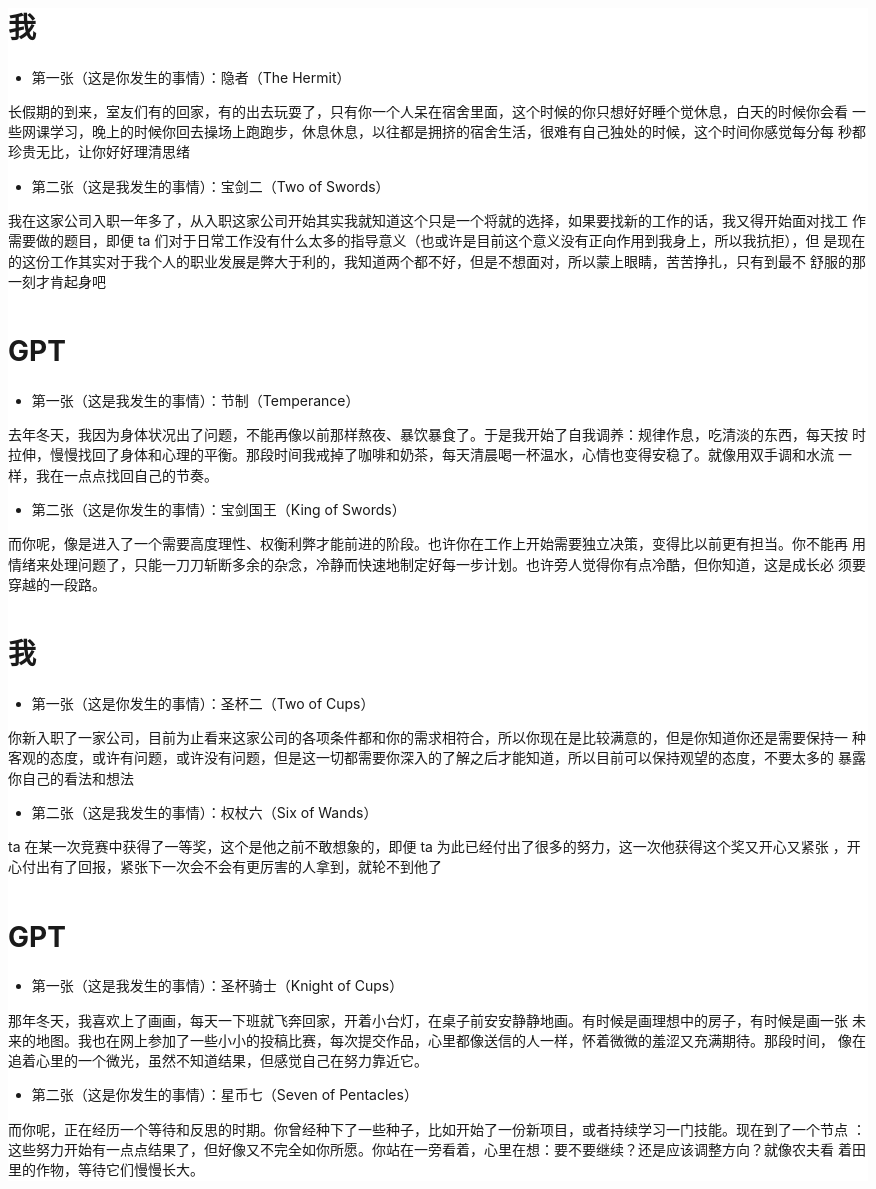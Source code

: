# 我

- 第一张（这是你发生的事情）：隐者（The Hermit）

长假期的到来，室友们有的回家，有的出去玩耍了，只有你一个人呆在宿舍里面，这个时候的你只想好好睡个觉休息，白天的时候你会看
一些网课学习，晚上的时候你回去操场上跑跑步，休息休息，以往都是拥挤的宿舍生活，很难有自己独处的时候，这个时间你感觉每分每
秒都珍贵无比，让你好好理清思绪

- 第二张（这是我发生的事情）：宝剑二（Two of Swords）

我在这家公司入职一年多了，从入职这家公司开始其实我就知道这个只是一个将就的选择，如果要找新的工作的话，我又得开始面对找工
作需要做的题目，即便 ta 们对于日常工作没有什么太多的指导意义（也或许是目前这个意义没有正向作用到我身上，所以我抗拒），但
是现在的这份工作其实对于我个人的职业发展是弊大于利的，我知道两个都不好，但是不想面对，所以蒙上眼睛，苦苦挣扎，只有到最不
舒服的那一刻才肯起身吧

# GPT

- 第一张（这是我发生的事情）：节制（Temperance）

去年冬天，我因为身体状况出了问题，不能再像以前那样熬夜、暴饮暴食了。于是我开始了自我调养：规律作息，吃清淡的东西，每天按
时拉伸，慢慢找回了身体和心理的平衡。那段时间我戒掉了咖啡和奶茶，每天清晨喝一杯温水，心情也变得安稳了。就像用双手调和水流
一样，我在一点点找回自己的节奏。

- 第二张（这是你发生的事情）：宝剑国王（King of Swords）

而你呢，像是进入了一个需要高度理性、权衡利弊才能前进的阶段。也许你在工作上开始需要独立决策，变得比以前更有担当。你不能再
用情绪来处理问题了，只能一刀刀斩断多余的杂念，冷静而快速地制定好每一步计划。也许旁人觉得你有点冷酷，但你知道，这是成长必
须要穿越的一段路。

# 我

- 第一张（这是你发生的事情）：圣杯二（Two of Cups）

你新入职了一家公司，目前为止看来这家公司的各项条件都和你的需求相符合，所以你现在是比较满意的，但是你知道你还是需要保持一
种客观的态度，或许有问题，或许没有问题，但是这一切都需要你深入的了解之后才能知道，所以目前可以保持观望的态度，不要太多的
暴露你自己的看法和想法

- 第二张（这是我发生的事情）：权杖六（Six of Wands）

ta 在某一次竞赛中获得了一等奖，这个是他之前不敢想象的，即便 ta 为此已经付出了很多的努力，这一次他获得这个奖又开心又紧张
，开心付出有了回报，紧张下一次会不会有更厉害的人拿到，就轮不到他了

# GPT

- 第一张（这是我发生的事情）：圣杯骑士（Knight of Cups）

那年冬天，我喜欢上了画画，每天一下班就飞奔回家，开着小台灯，在桌子前安安静静地画。有时候是画理想中的房子，有时候是画一张
未来的地图。我也在网上参加了一些小小的投稿比赛，每次提交作品，心里都像送信的人一样，怀着微微的羞涩又充满期待。那段时间，
像在追着心里的一个微光，虽然不知道结果，但感觉自己在努力靠近它。

- 第二张（这是你发生的事情）：星币七（Seven of Pentacles）

而你呢，正在经历一个等待和反思的时期。你曾经种下了一些种子，比如开始了一份新项目，或者持续学习一门技能。现在到了一个节点
：这些努力开始有一点点结果了，但好像又不完全如你所愿。你站在一旁看着，心里在想：要不要继续？还是应该调整方向？就像农夫看
着田里的作物，等待它们慢慢长大。
